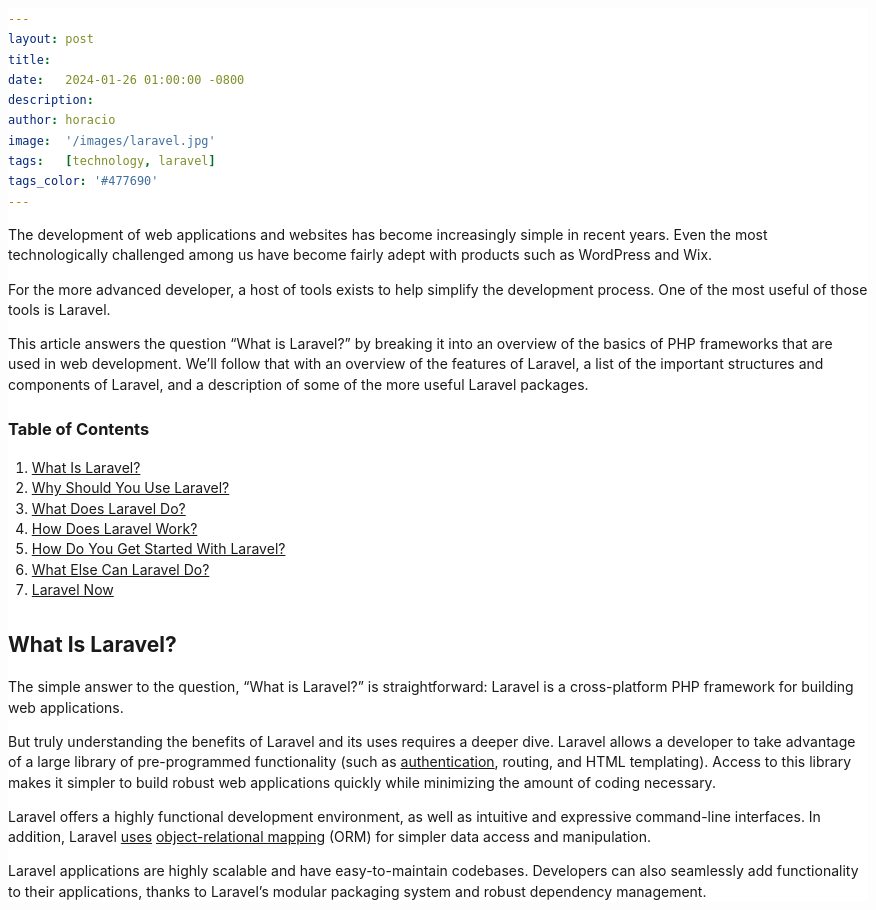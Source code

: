 ```yaml
---
layout: post
title:  
date:   2024-01-26 01:00:00 -0800
description:
author: horacio 
image:  '/images/laravel.jpg'
tags:   [technology, laravel]
tags_color: '#477690'
---
```


The development of web applications and websites has become increasingly simple in recent years. Even the most technologically challenged among us have become fairly adept with products such as WordPress and Wix.

For the more advanced developer, a host of tools exists to help simplify the development process. One of the most useful of those tools is Laravel.

This article answers the question “What is Laravel?” by breaking it into an overview of the basics of PHP frameworks that are used in web development. We’ll follow that with an overview of the features of Laravel, a list of the important structures and components of Laravel, and a description of some of the more useful Laravel packages.

### Table of Contents

1.  [What Is Laravel?](#what-is-laravel)
2.  [Why Should You Use Laravel?](#why-should-you-use-laravel)
3.  [What Does Laravel Do?](#what-does-laravel-do)
4.  [How Does Laravel Work?](#how-does-laravel-work)
5.  [How Do You Get Started With Laravel?](#how-do-you-get-started-with-laravel)
6.  [What Else Can Laravel Do?](#what-else-can-laravel-do)
7.  [Laravel Now](#laravel-now)

What Is Laravel?[](#what-is-laravel)
------------------------------------

The simple answer to the question, “What is Laravel?” is straightforward: Laravel is a cross-platform PHP framework for building web applications.

But truly understanding the benefits of Laravel and its uses requires a deeper dive. Laravel allows a developer to take advantage of a large library of pre-programmed functionality (such as [authentication](/blog/laravel-authentication/), routing, and HTML templating). Access to this library makes it simpler to build robust web applications quickly while minimizing the amount of coding necessary.

Laravel offers a highly functional development environment, as well as intuitive and expressive command-line interfaces. In addition, Laravel [uses](https://blog.yellowant.com/orm-rethinking-data-as-objects-8ddaa43b1410) [object-relational mapping](https://blog.yellowant.com/orm-rethinking-data-as-objects-8ddaa43b1410) (ORM) for simpler data access and manipulation.

Laravel applications are highly scalable and have easy-to-maintain codebases. Developers can also seamlessly add functionality to their applications, thanks to Laravel’s modular packaging system and robust dependency management.
